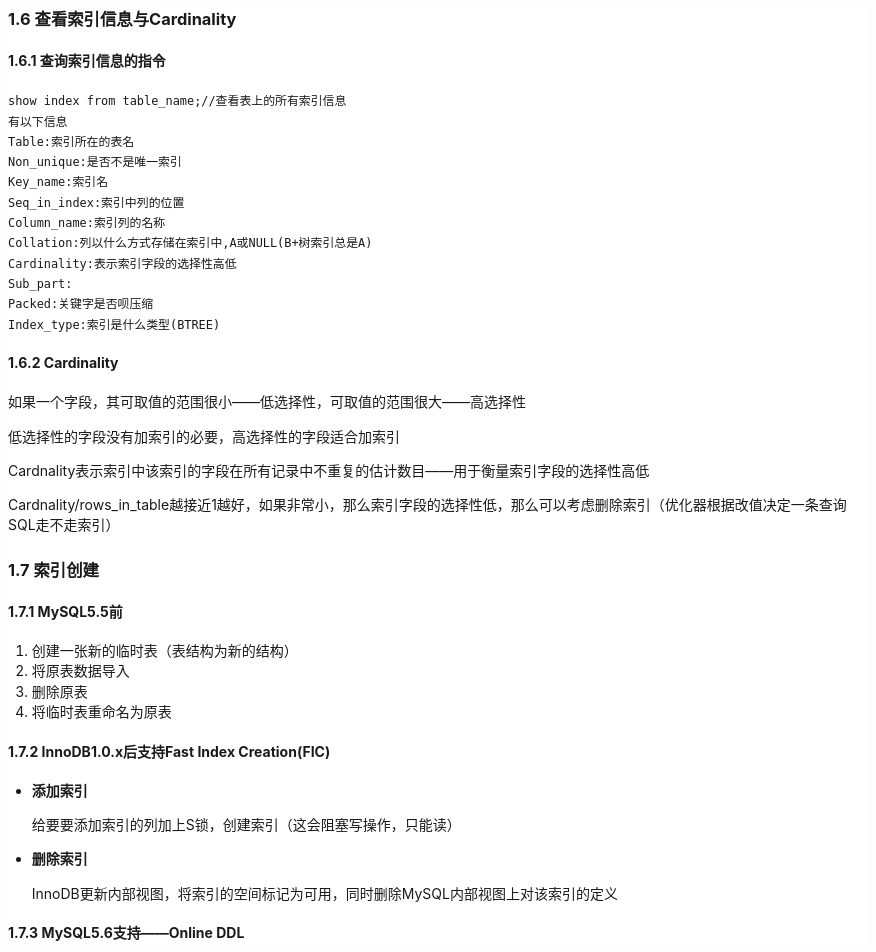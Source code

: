 





### 1.6 查看索引信息与Cardinality

#### 1.6.1 查询索引信息的指令

```
show index from table_name;//查看表上的所有索引信息
有以下信息
Table:索引所在的表名
Non_unique:是否不是唯一索引
Key_name:索引名
Seq_in_index:索引中列的位置
Column_name:索引列的名称
Collation:列以什么方式存储在索引中,A或NULL(B+树索引总是A)
Cardinality:表示索引字段的选择性高低
Sub_part:
Packed:关键字是否呗压缩
Index_type:索引是什么类型(BTREE)
```



#### 1.6.2 Cardinality

如果一个字段，其可取值的范围很小——低选择性，可取值的范围很大——高选择性

低选择性的字段没有加索引的必要，高选择性的字段适合加索引

Cardnality表示索引中该索引的字段在所有记录中不重复的估计数目——用于衡量索引字段的选择性高低

Cardnality/rows_in_table越接近1越好，如果非常小，那么索引字段的选择性低，那么可以考虑删除索引（优化器根据改值决定一条查询SQL走不走索引）



### 1.7 索引创建

#### 1.7.1 MySQL5.5前

1. 创建一张新的临时表（表结构为新的结构）
2. 将原表数据导入
3. 删除原表
4. 将临时表重命名为原表

#### 1.7.2 InnoDB1.0.x后支持Fast Index Creation(FIC)

* **添加索引**

  给要要添加索引的列加上S锁，创建索引（这会阻塞写操作，只能读）

* **删除索引**

  InnoDB更新内部视图，将索引的空间标记为可用，同时删除MySQL内部视图上对该索引的定义

#### 1.7.3 MySQL5.6支持——Online DDL
